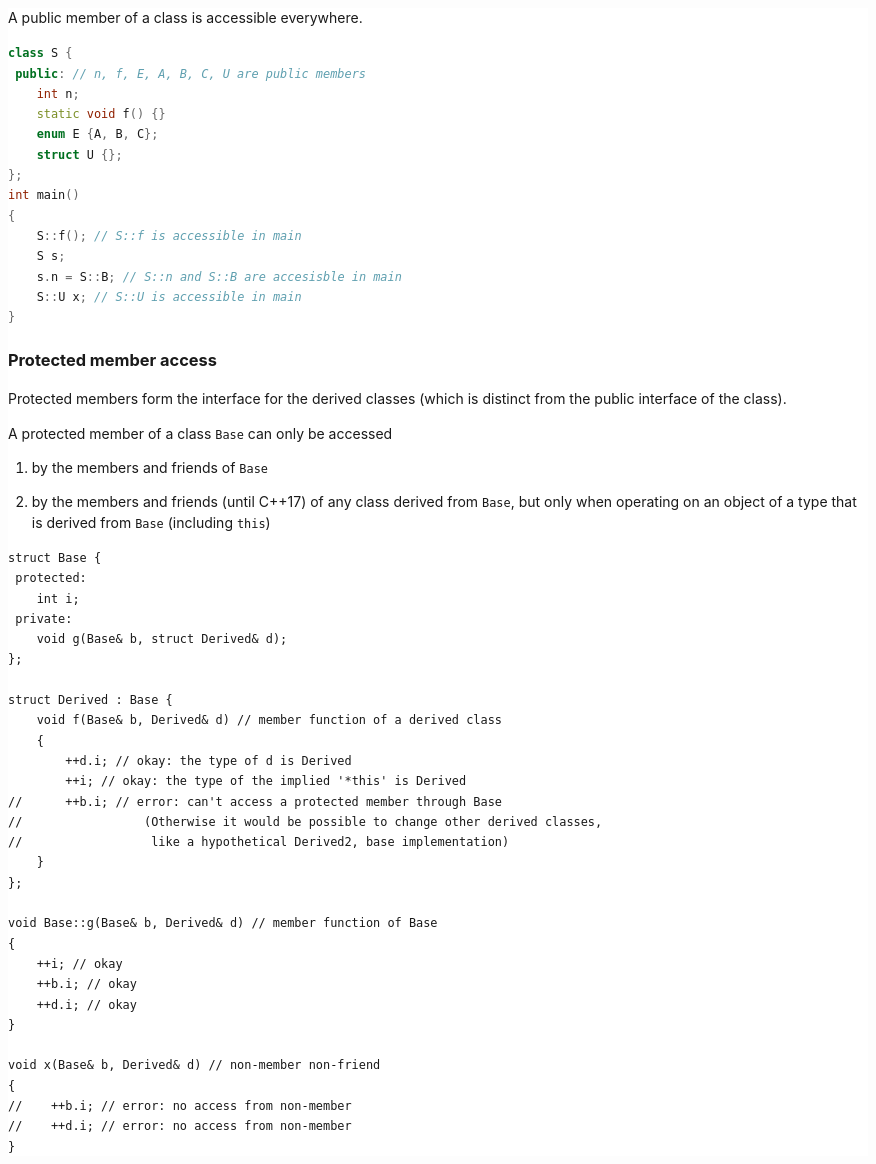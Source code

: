 A public member of a class is accessible everywhere.

```c++
class S {
 public: // n, f, E, A, B, C, U are public members
    int n;
    static void f() {}
    enum E {A, B, C};
    struct U {};
};
int main()
{
    S::f(); // S::f is accessible in main
    S s;
    s.n = S::B; // S::n and S::B are accesisble in main
    S::U x; // S::U is accessible in main
}
```

### Protected member access

Protected members form the interface for the derived classes (which is distinct from the public interface of the class).

A protected member of a class `Base` can only be accessed

1) by the members and friends of `Base`

2) by the members and friends (until C++17) of any class derived from `Base`, but only when operating on an object of a type that is derived from `Base` (including `this`)

```
struct Base {
 protected:
    int i;
 private:
    void g(Base& b, struct Derived& d);
};
 
struct Derived : Base {
    void f(Base& b, Derived& d) // member function of a derived class
    {
        ++d.i; // okay: the type of d is Derived
        ++i; // okay: the type of the implied '*this' is Derived
//      ++b.i; // error: can't access a protected member through Base
//                 (Otherwise it would be possible to change other derived classes, 
//                  like a hypothetical Derived2, base implementation)
    }
};
 
void Base::g(Base& b, Derived& d) // member function of Base
{
    ++i; // okay
    ++b.i; // okay
    ++d.i; // okay
}
 
void x(Base& b, Derived& d) // non-member non-friend
{
//    ++b.i; // error: no access from non-member
//    ++d.i; // error: no access from non-member
}
```
